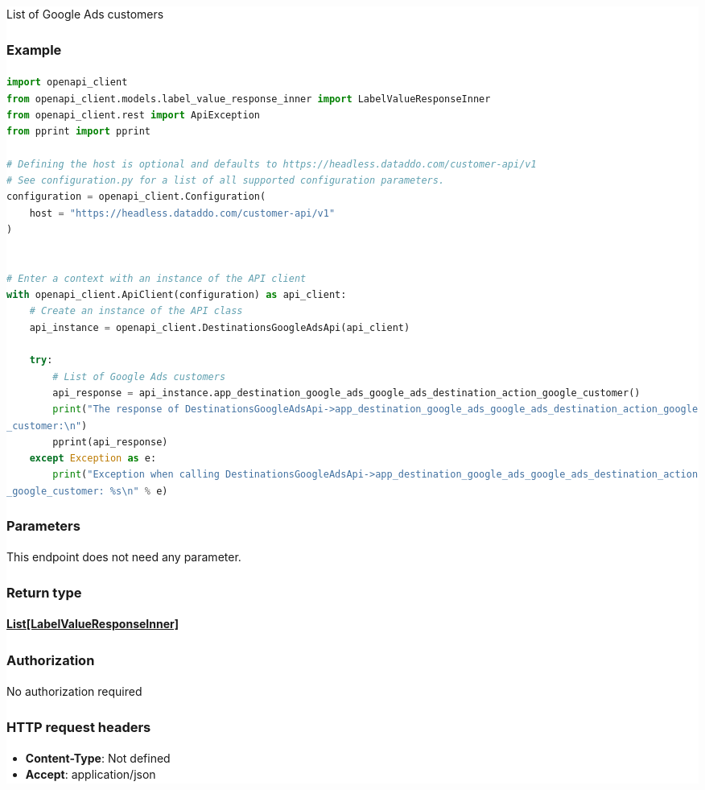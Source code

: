 List of Google Ads customers

### Example


```python
import openapi_client
from openapi_client.models.label_value_response_inner import LabelValueResponseInner
from openapi_client.rest import ApiException
from pprint import pprint

# Defining the host is optional and defaults to https://headless.dataddo.com/customer-api/v1
# See configuration.py for a list of all supported configuration parameters.
configuration = openapi_client.Configuration(
    host = "https://headless.dataddo.com/customer-api/v1"
)


# Enter a context with an instance of the API client
with openapi_client.ApiClient(configuration) as api_client:
    # Create an instance of the API class
    api_instance = openapi_client.DestinationsGoogleAdsApi(api_client)

    try:
        # List of Google Ads customers
        api_response = api_instance.app_destination_google_ads_google_ads_destination_action_google_customer()
        print("The response of DestinationsGoogleAdsApi->app_destination_google_ads_google_ads_destination_action_google_customer:\n")
        pprint(api_response)
    except Exception as e:
        print("Exception when calling DestinationsGoogleAdsApi->app_destination_google_ads_google_ads_destination_action_google_customer: %s\n" % e)
```



### Parameters

This endpoint does not need any parameter.

### Return type

[**List[LabelValueResponseInner]**](LabelValueResponseInner.md)

### Authorization

No authorization required

### HTTP request headers

 - **Content-Type**: Not defined
 - **Accept**: application/json
